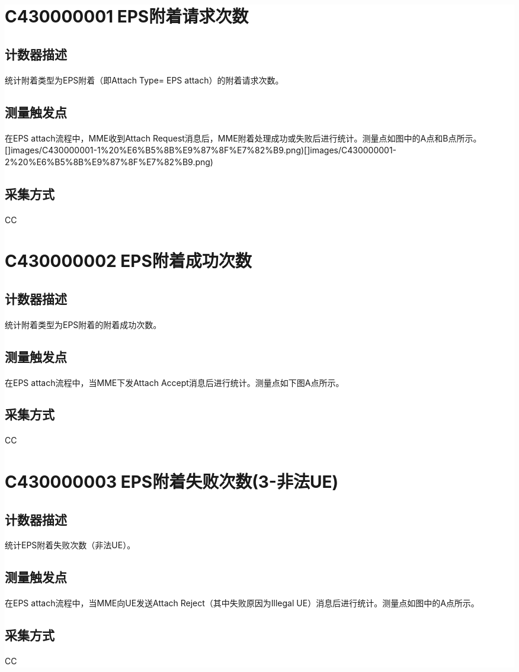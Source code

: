 # C430000001 EPS附着请求次数 


## 计数器描述 
统计附着类型为EPS附着（即Attach Type= EPS attach）的附着请求次数。 


## 测量触发点 
在EPS attach流程中，MME收到Attach Request消息后，MME附着处理成功或失败后进行统计。测量点如图中的A点和B点所示。 
[]images/C430000001-1%20%E6%B5%8B%E9%87%8F%E7%82%B9.png)[]images/C430000001-2%20%E6%B5%8B%E9%87%8F%E7%82%B9.png)


## 采集方式 
CC 


# C430000002 EPS附着成功次数 


## 计数器描述 
统计附着类型为EPS附着的附着成功次数。 


## 测量触发点 
在EPS attach流程中，当MME下发Attach Accept消息后进行统计。测量点如下图A点所示。 
 


## 采集方式 
CC 


# C430000003 EPS附着失败次数(3-非法UE) 


## 计数器描述 
统计EPS附着失败次数（非法UE）。 


## 测量触发点 
在EPS attach流程中，当MME向UE发送Attach Reject（其中失败原因为Illegal
UE）消息后进行统计。测量点如图中的A点所示。 
 


## 采集方式 
CC 
